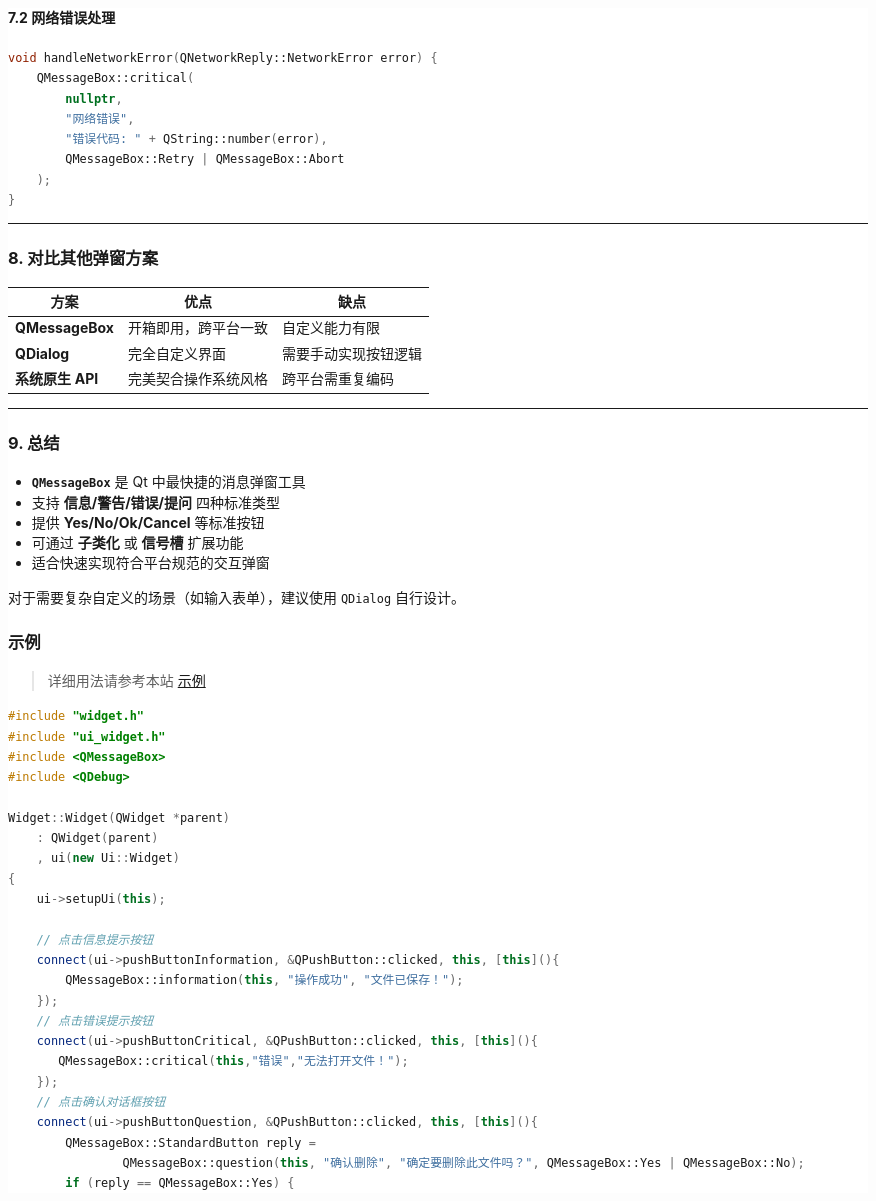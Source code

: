 #### **7.2 网络错误处理**
```cpp
void handleNetworkError(QNetworkReply::NetworkError error) {
    QMessageBox::critical(
        nullptr,
        "网络错误",
        "错误代码: " + QString::number(error),
        QMessageBox::Retry | QMessageBox::Abort
    );
}
```

---

### **8. 对比其他弹窗方案**

| **方案**         | **优点**             | **缺点**             |
| ---------------- | -------------------- | -------------------- |
| **QMessageBox**  | 开箱即用，跨平台一致 | 自定义能力有限       |
| **QDialog**      | 完全自定义界面       | 需要手动实现按钮逻辑 |
| **系统原生 API** | 完美契合操作系统风格 | 跨平台需重复编码     |

---

### **9. 总结**
- **`QMessageBox`** 是 Qt 中最快捷的消息弹窗工具
- 支持 **信息/警告/错误/提问** 四种标准类型
- 提供 **Yes/No/Ok/Cancel** 等标准按钮
- 可通过 **子类化** 或 **信号槽** 扩展功能
- 适合快速实现符合平台规范的交互弹窗

对于需要复杂自定义的场景（如输入表单），建议使用 `QDialog` 自行设计。

### 示例

>详细用法请参考本站 [示例](https://gitee.com/dexterleslie/demonstration/tree/main/demo-qt/demo-qmessagebox)

```c++
#include "widget.h"
#include "ui_widget.h"
#include <QMessageBox>
#include <QDebug>

Widget::Widget(QWidget *parent)
    : QWidget(parent)
    , ui(new Ui::Widget)
{
    ui->setupUi(this);

    // 点击信息提示按钮
    connect(ui->pushButtonInformation, &QPushButton::clicked, this, [this](){
        QMessageBox::information(this, "操作成功", "文件已保存！");
    });
    // 点击错误提示按钮
    connect(ui->pushButtonCritical, &QPushButton::clicked, this, [this](){
       QMessageBox::critical(this,"错误","无法打开文件！");
    });
    // 点击确认对话框按钮
    connect(ui->pushButtonQuestion, &QPushButton::clicked, this, [this](){
        QMessageBox::StandardButton reply =
                QMessageBox::question(this, "确认删除", "确定要删除此文件吗？", QMessageBox::Yes | QMessageBox::No);
        if (reply == QMessageBox::Yes) {
```